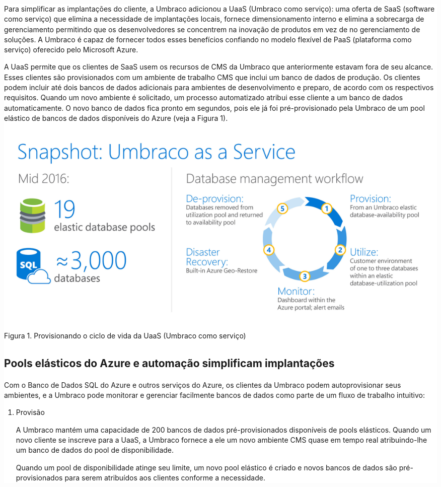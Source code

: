 Para simplificar as implantações do cliente, a Umbraco adicionou a UaaS (Umbraco como serviço): uma oferta de SaaS (software como serviço) que elimina a necessidade de implantações locais, fornece dimensionamento interno e elimina a sobrecarga de gerenciamento permitindo que os desenvolvedores se concentrem na inovação de produtos em vez de no gerenciamento de soluções. A Umbraco é capaz de fornecer todos esses benefícios confiando no modelo flexível de PaaS (plataforma como serviço) oferecido pelo Microsoft Azure.

A UaaS permite que os clientes de SaaS usem os recursos de CMS da Umbraco que anteriormente estavam fora de seu alcance. Esses clientes são provisionados com um ambiente de trabalho CMS que inclui um banco de dados de produção. Os clientes podem incluir até dois bancos de dados adicionais para ambientes de desenvolvimento e preparo, de acordo com os respectivos requisitos. Quando um novo ambiente é solicitado, um processo automatizado atribui esse cliente a um banco de dados automaticamente. O novo banco de dados fica pronto em segundos, pois ele já foi pré-provisionado pela Umbraco de um pool elástico de bancos de dados disponíveis do Azure (veja a Figura 1).

![Ciclo de vida de provisionamento da Umbraco](./media/sql-database-implementation-umbraco/figure1.png)

Figura 1. Provisionando o ciclo de vida da UaaS (Umbraco como serviço)

## <a name="azure-elastic-pools-and-automation-simplify-deployments"></a>Pools elásticos do Azure e automação simplificam implantações
Com o Banco de Dados SQL do Azure e outros serviços do Azure, os clientes da Umbraco podem autoprovisionar seus ambientes, e a Umbraco pode monitorar e gerenciar facilmente bancos de dados como parte de um fluxo de trabalho intuitivo:

1. Provisão
   
   A Umbraco mantém uma capacidade de 200 bancos de dados pré-provisionados disponíveis de pools elásticos. Quando um novo cliente se inscreve para a UaaS, a Umbraco fornece a ele um novo ambiente CMS quase em tempo real atribuindo-lhe um banco de dados do pool de disponibilidade.
   
   Quando um pool de disponibilidade atinge seu limite, um novo pool elástico é criado e novos bancos de dados são pré-provisionados para serem atribuídos aos clientes conforme a necessidade.
   